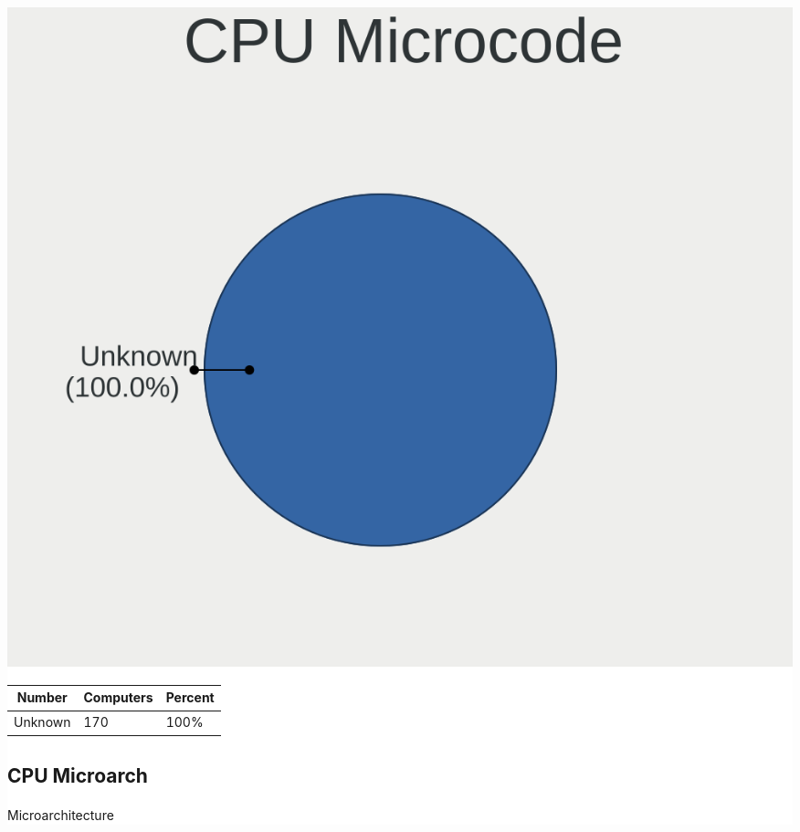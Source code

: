 ![CPU Microcode](./images/pie_chart/cpu_microcode.svg)


| Number  | Computers | Percent |
|---------|-----------|---------|
| Unknown | 170       | 100%    |

CPU Microarch
-------------

Microarchitecture
